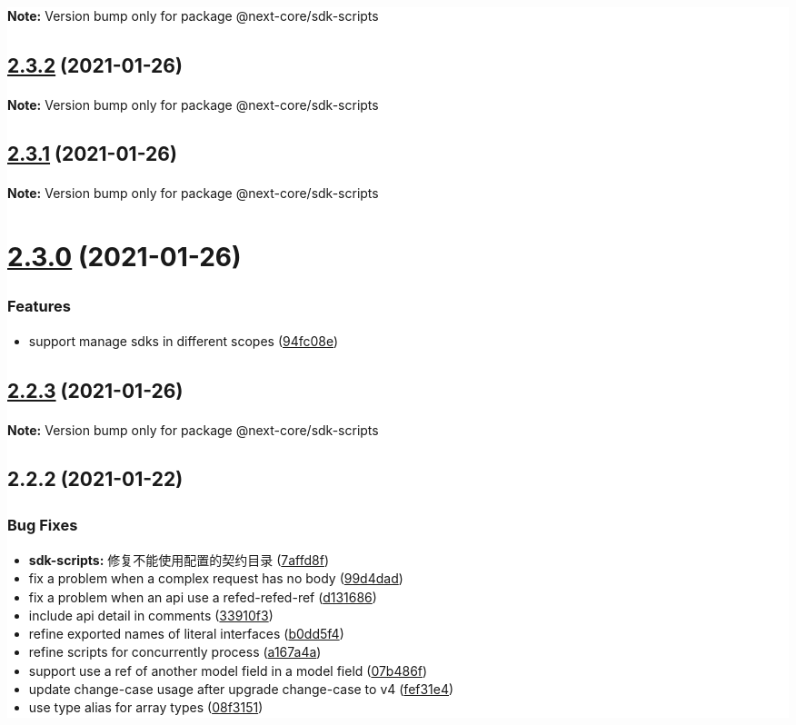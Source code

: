 **Note:** Version bump only for package @next-core/sdk-scripts

## [2.3.2](https://github.com/easyops-cn/next-core/compare/@next-core/sdk-scripts@2.3.1...@next-core/sdk-scripts@2.3.2) (2021-01-26)

**Note:** Version bump only for package @next-core/sdk-scripts

## [2.3.1](https://github.com/easyops-cn/next-core/compare/@next-core/sdk-scripts@2.3.0...@next-core/sdk-scripts@2.3.1) (2021-01-26)

**Note:** Version bump only for package @next-core/sdk-scripts

# [2.3.0](https://github.com/easyops-cn/next-core/compare/@next-core/sdk-scripts@2.2.3...@next-core/sdk-scripts@2.3.0) (2021-01-26)

### Features

- support manage sdks in different scopes ([94fc08e](https://github.com/easyops-cn/next-core/commit/94fc08e))

## [2.2.3](https://github.com/easyops-cn/next-core/compare/@next-core/sdk-scripts@2.2.2...@next-core/sdk-scripts@2.2.3) (2021-01-26)

**Note:** Version bump only for package @next-core/sdk-scripts

## 2.2.2 (2021-01-22)

### Bug Fixes

- **sdk-scripts:** 修复不能使用配置的契约目录 ([7affd8f](https://github.com/easyops-cn/next-core/commit/7affd8f))
- fix a problem when a complex request has no body ([99d4dad](https://github.com/easyops-cn/next-core/commit/99d4dad))
- fix a problem when an api use a refed-refed-ref ([d131686](https://github.com/easyops-cn/next-core/commit/d131686))
- include api detail in comments ([33910f3](https://github.com/easyops-cn/next-core/commit/33910f3))
- refine exported names of literal interfaces ([b0dd5f4](https://github.com/easyops-cn/next-core/commit/b0dd5f4))
- refine scripts for concurrently process ([a167a4a](https://github.com/easyops-cn/next-core/commit/a167a4a))
- support use a ref of another model field in a model field ([07b486f](https://github.com/easyops-cn/next-core/commit/07b486f))
- update change-case usage after upgrade change-case to v4 ([fef31e4](https://github.com/easyops-cn/next-core/commit/fef31e4))
- use type alias for array types ([08f3151](https://github.com/easyops-cn/next-core/commit/08f3151))
